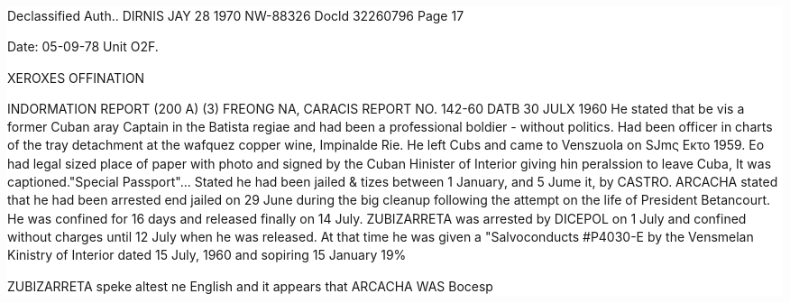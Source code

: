 Declassified
Auth.. DIRNIS
JAY 28 1970
NW-88326 Docld 32260796 Page 17

Date: 05-09-78 Unit O2F.

XEROXES OFFINATION

INDORMATION REPORT
(200 A) (3)
FREONG
NA, CARACIS
REPORT NO.
142-60
DATB
30 JULX 1960
He stated that be vis a former Cuban aray Captain in the Batista regiae and had been a
professional boldier - without politics. Had been officer in charts of the tray detachment
at the wafquez copper wine, Impinalde Rie. He left Cubs and came to Venszuola on SJmς
Εκτο 1959. Eo had legal sized place of paper with photo and signed by the Cuban Hinister
of Interior giving hin peralssion to leave Cuba, It was captioned."Special Passport"...
Stated he had been jailed & tizes between 1 January, and 5 Jume it, by CASTRO. ARCACHA
stated that he had been arrested end jailed on 29 June during the big cleanup following the
attempt on the life of President Betancourt. He was confined for 16 days and released finally
on 14 July. ZUBIZARRETA was arrested by DICEPOL on 1 July and confined without charges until
12 July when he was released. At that time he was given a "Salvoconducts #P4030-E by the
Vensmelan Kinistry of Interior dated 15 July, 1960 and sopiring 15 January 19%

ZUBIZARRETA speke altest ne English and it appears that ARCACHA WAS Bocesp